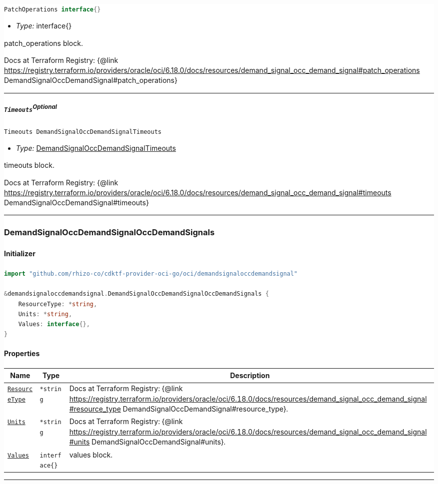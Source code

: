 ```go
PatchOperations interface{}
```

- *Type:* interface{}

patch_operations block.

Docs at Terraform Registry: {@link https://registry.terraform.io/providers/oracle/oci/6.18.0/docs/resources/demand_signal_occ_demand_signal#patch_operations DemandSignalOccDemandSignal#patch_operations}

---

##### `Timeouts`<sup>Optional</sup> <a name="Timeouts" id="rhizo-co-terraform-provider-oci.demandSignalOccDemandSignal.DemandSignalOccDemandSignalConfig.property.timeouts"></a>

```go
Timeouts DemandSignalOccDemandSignalTimeouts
```

- *Type:* <a href="#rhizo-co-terraform-provider-oci.demandSignalOccDemandSignal.DemandSignalOccDemandSignalTimeouts">DemandSignalOccDemandSignalTimeouts</a>

timeouts block.

Docs at Terraform Registry: {@link https://registry.terraform.io/providers/oracle/oci/6.18.0/docs/resources/demand_signal_occ_demand_signal#timeouts DemandSignalOccDemandSignal#timeouts}

---

### DemandSignalOccDemandSignalOccDemandSignals <a name="DemandSignalOccDemandSignalOccDemandSignals" id="rhizo-co-terraform-provider-oci.demandSignalOccDemandSignal.DemandSignalOccDemandSignalOccDemandSignals"></a>

#### Initializer <a name="Initializer" id="rhizo-co-terraform-provider-oci.demandSignalOccDemandSignal.DemandSignalOccDemandSignalOccDemandSignals.Initializer"></a>

```go
import "github.com/rhizo-co/cdktf-provider-oci-go/oci/demandsignaloccdemandsignal"

&demandsignaloccdemandsignal.DemandSignalOccDemandSignalOccDemandSignals {
	ResourceType: *string,
	Units: *string,
	Values: interface{},
}
```

#### Properties <a name="Properties" id="Properties"></a>

| **Name** | **Type** | **Description** |
| --- | --- | --- |
| <code><a href="#rhizo-co-terraform-provider-oci.demandSignalOccDemandSignal.DemandSignalOccDemandSignalOccDemandSignals.property.resourceType">ResourceType</a></code> | <code>*string</code> | Docs at Terraform Registry: {@link https://registry.terraform.io/providers/oracle/oci/6.18.0/docs/resources/demand_signal_occ_demand_signal#resource_type DemandSignalOccDemandSignal#resource_type}. |
| <code><a href="#rhizo-co-terraform-provider-oci.demandSignalOccDemandSignal.DemandSignalOccDemandSignalOccDemandSignals.property.units">Units</a></code> | <code>*string</code> | Docs at Terraform Registry: {@link https://registry.terraform.io/providers/oracle/oci/6.18.0/docs/resources/demand_signal_occ_demand_signal#units DemandSignalOccDemandSignal#units}. |
| <code><a href="#rhizo-co-terraform-provider-oci.demandSignalOccDemandSignal.DemandSignalOccDemandSignalOccDemandSignals.property.values">Values</a></code> | <code>interface{}</code> | values block. |

---